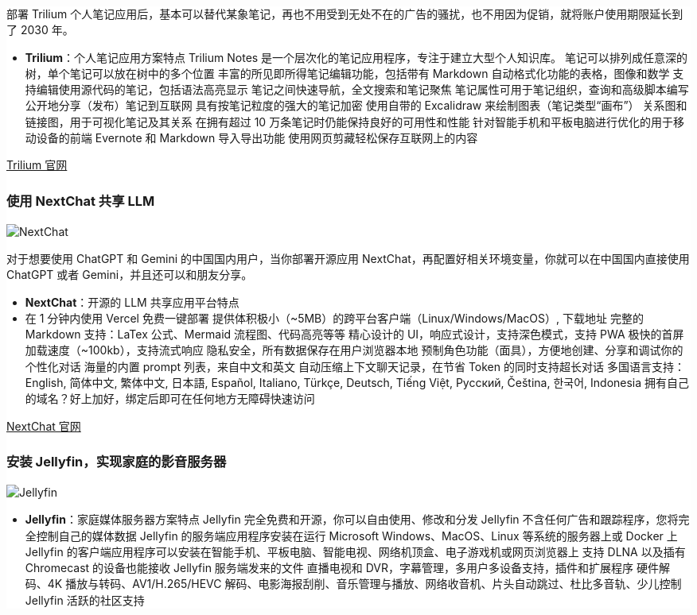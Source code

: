 部署 Trilium 个人笔记应用后，基本可以替代某象笔记，再也不用受到无处不在的广告的骚扰，也不用因为促销，就将账户使用期限延长到了 2030 年。

- **Trilium**：个人笔记应用方案特点
  Trilium Notes 是一个层次化的笔记应用程序，专注于建立大型个人知识库。
  笔记可以排列成任意深的树，单个笔记可以放在树中的多个位置
  丰富的所见即所得笔记编辑功能，包括带有 Markdown 自动格式化功能的表格，图像和数学
  支持编辑使用源代码的笔记，包括语法高亮显示
  笔记之间快速导航，全文搜索和笔记聚焦
  笔记属性可用于笔记组织，查询和高级脚本编写
  公开地分享（发布）笔记到互联网
  具有按笔记粒度的强大的笔记加密
  使用自带的 Excalidraw 来绘制图表（笔记类型“画布”）
  关系图和链接图，用于可视化笔记及其关系
  在拥有超过 10 万条笔记时仍能保持良好的可用性和性能
  针对智能手机和平板电脑进行优化的用于移动设备的前端
  Evernote 和 Markdown 导入导出功能
  使用网页剪藏轻松保存互联网上的内容

[Trilium 官网](https://trilium.cc)

### 使用 NextChat 共享 LLM

<img src="https://onedrive.live.com/embed?resid=5644DAB129AFDA10%2169781&authkey=%21AASfS7lEgLXGmbw&width=660" alt="NextChat" width="660" height="auto" />

对于想要使用 ChatGPT 和 Gemini 的中国国内用户，当你部署开源应用 NextChat，再配置好相关环境变量，你就可以在中国国内直接使用 ChatGPT 或者 Gemini，并且还可以和朋友分享。

- **NextChat**：开源的 LLM 共享应用平台特点
- 在 1 分钟内使用 Vercel 免费一键部署
  提供体积极小（~5MB）的跨平台客户端（Linux/Windows/MacOS）, 下载地址
  完整的 Markdown 支持：LaTex 公式、Mermaid 流程图、代码高亮等等
  精心设计的 UI，响应式设计，支持深色模式，支持 PWA
  极快的首屏加载速度（~100kb），支持流式响应
  隐私安全，所有数据保存在用户浏览器本地
  预制角色功能（面具），方便地创建、分享和调试你的个性化对话
  海量的内置 prompt 列表，来自中文和英文
  自动压缩上下文聊天记录，在节省 Token 的同时支持超长对话
  多国语言支持：English, 简体中文, 繁体中文, 日本語, Español, Italiano, Türkçe, Deutsch, Tiếng Việt, Русский, Čeština, 한국어, Indonesia
  拥有自己的域名？好上加好，绑定后即可在任何地方无障碍快速访问

[NextChat 官网](https://nextchat.dev/)

### 安装 Jellyfin，实现家庭的影音服务器

<img src="https://onedrive.live.com/embed?resid=5644DAB129AFDA10%2169782&authkey=%21AGWvBam0MlMYIok&width=660" alt="Jellyfin" width="660" height="auto" />

- **Jellyfin**：家庭媒体服务器方案特点
  Jellyfin 完全免费和开源，你可以自由使用、修改和分发
  Jellyfin 不含任何广告和跟踪程序，您将完全控制自己的媒体数据
  Jellyfin 的服务端应用程序安装在运行 Microsoft Windows、MacOS、Linux 等系统的服务器上或 Docker 上
  Jellyfin 的客户端应用程序可以安装在智能手机、平板电脑、智能电视、网络机顶盒、电子游戏机或网页浏览器上
  支持 DLNA 以及插有 Chromecast 的设备也能接收 Jellyfin 服务端发来的文件
  直播电视和 DVR，字幕管理，多用户多设备支持，插件和扩展程序
  硬件解码、4K 播放与转码、AV1/H.265/HEVC 解码、电影海报刮削、音乐管理与播放、网络收音机、片头自动跳过、杜比多音轨、少儿控制
  Jellyfin 活跃的社区支持
